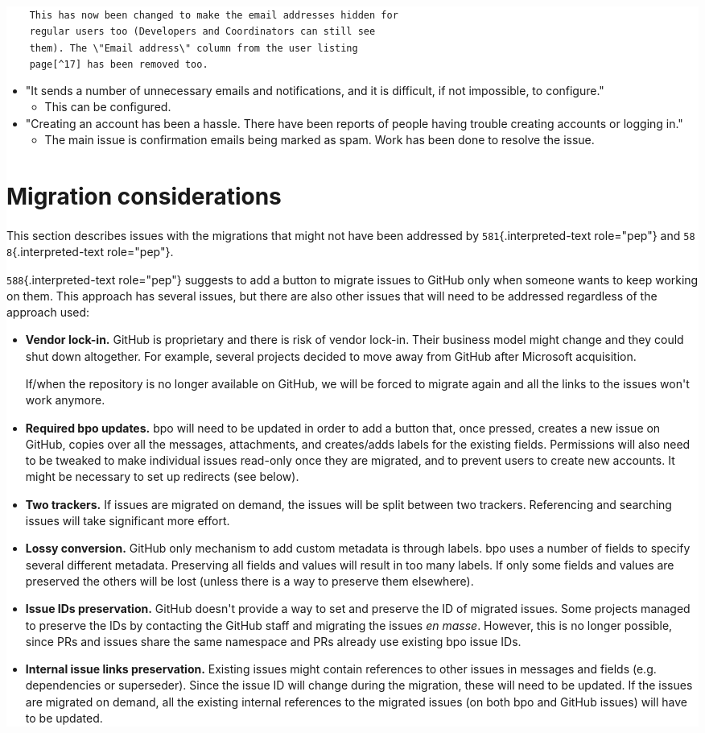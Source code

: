         This has now been changed to make the email addresses hidden for
        regular users too (Developers and Coordinators can still see
        them). The \"Email address\" column from the user listing
        page[^17] has been removed too.

-   \"It sends a number of unnecessary emails and notifications, and it
    is difficult, if not impossible, to configure.\"
    -   This can be configured.
-   \"Creating an account has been a hassle. There have been reports of
    people having trouble creating accounts or logging in.\"
    -   The main issue is confirmation emails being marked as spam. Work
        has been done to resolve the issue.

Migration considerations
========================

This section describes issues with the migrations that might not have
been addressed by `581`{.interpreted-text role="pep"} and
`588`{.interpreted-text role="pep"}.

`588`{.interpreted-text role="pep"} suggests to add a button to migrate
issues to GitHub only when someone wants to keep working on them. This
approach has several issues, but there are also other issues that will
need to be addressed regardless of the approach used:

-   **Vendor lock-in.** GitHub is proprietary and there is risk of
    vendor lock-in. Their business model might change and they could
    shut down altogether. For example, several projects decided to move
    away from GitHub after Microsoft acquisition.

    If/when the repository is no longer available on GitHub, we will be
    forced to migrate again and all the links to the issues won\'t work
    anymore.

-   **Required bpo updates.** bpo will need to be updated in order to
    add a button that, once pressed, creates a new issue on GitHub,
    copies over all the messages, attachments, and creates/adds labels
    for the existing fields. Permissions will also need to be tweaked to
    make individual issues read-only once they are migrated, and to
    prevent users to create new accounts. It might be necessary to set
    up redirects (see below).
-   **Two trackers.** If issues are migrated on demand, the issues will
    be split between two trackers. Referencing and searching issues will
    take significant more effort.
-   **Lossy conversion.** GitHub only mechanism to add custom metadata
    is through labels. bpo uses a number of fields to specify several
    different metadata. Preserving all fields and values will result in
    too many labels. If only some fields and values are preserved the
    others will be lost (unless there is a way to preserve them
    elsewhere).
-   **Issue IDs preservation.** GitHub doesn\'t provide a way to set and
    preserve the ID of migrated issues. Some projects managed to
    preserve the IDs by contacting the GitHub staff and migrating the
    issues *en masse*. However, this is no longer possible, since PRs
    and issues share the same namespace and PRs already use existing bpo
    issue IDs.
-   **Internal issue links preservation.** Existing issues might contain
    references to other issues in messages and fields (e.g. dependencies
    or superseder). Since the issue ID will change during the migration,
    these will need to be updated. If the issues are migrated on demand,
    all the existing internal references to the migrated issues (on both
    bpo and GitHub issues) will have to be updated.


[^1]: \[Python-Dev\] PEP 581 (Using GitHub issues for CPython) is
[^2]: \[python-committers\] \[Python-Dev\] PEP 581 (Using GitHub issues
[^3]: Experts Index \-- Python Devguide
[^4]: An example of superseded issues: \"re.sub() replaces only several
[^5]: An example of meta issue using dependencies to track sub-issues:
[^6]: Support logging in with GitHub
[^7]: Re: \[Roundup-devel\] PEP 581 and Google Summer of Code
[^8]: \[Tracker-discuss\] \[issue624\] bpo emails contain useless
[^9]: The commit reported in msg342882 closes the issue (see the history
[^10]: The cpython-emailer-webhook project
[^11]: A recent incident caused by GitHub
[^12]: Jython issue tracker
[^13]: Roundup issue tracker
[^14]: GitHub clone of Roundup
[^15]: Travis-CI for Roundup
[^16]: Codecov for Roundup
[^17]: User listing \-- Python tracker
[^18]: Generating Special Links in a Comment \-- Python Devguide
[^19]: The New-bugs-announce mailing list
[^20]: The Python-bugs-list mailing list
[^21]: An example of \[Python-Dev\] Summary of Python tracker Issues
[^22]: Issues stats \-- Python tracker
[^23]: s/n ratio \-- Python \-- Zulip
[^24]: For example this and other related PRs: